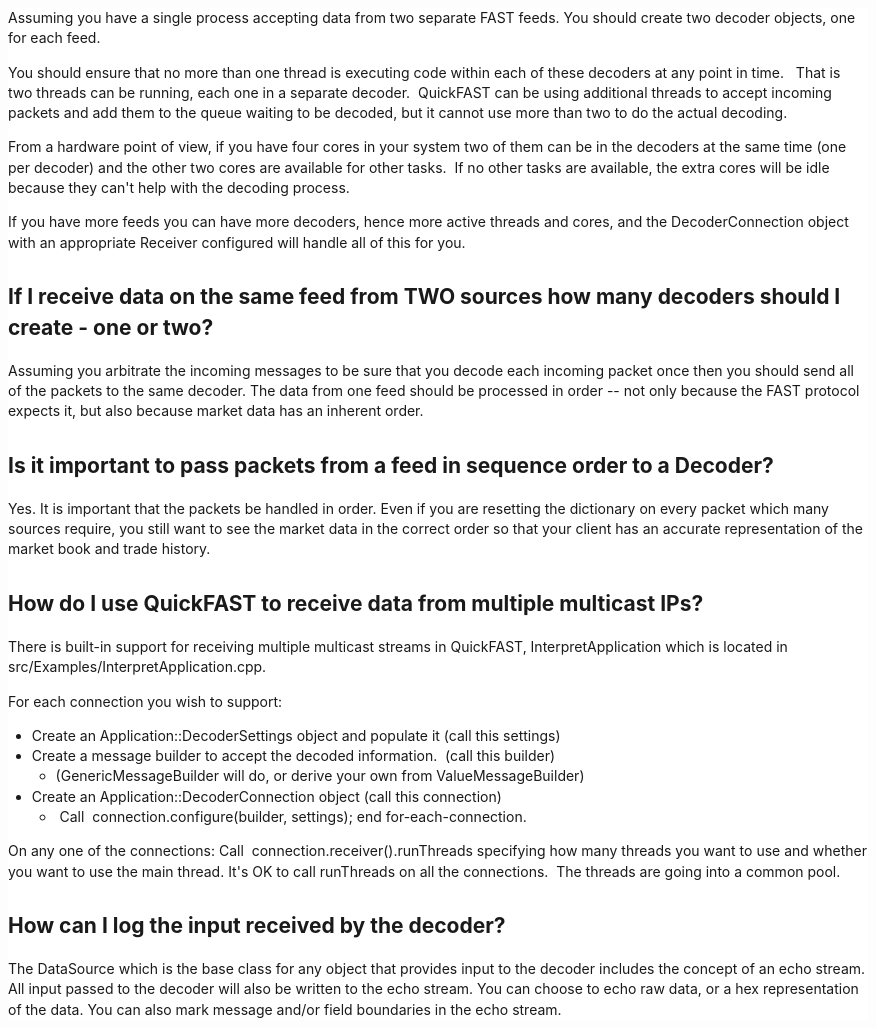 Assuming you have a single process accepting data from two separate FAST feeds. You should create two decoder objects, one for each feed.

You should ensure that no more than one thread is executing code within each of these decoders at any point in time.   That is two threads can be running, each one in a separate decoder.  QuickFAST can be using additional threads to accept incoming packets and add them to the queue waiting to be decoded, but it cannot use more than two to do the actual decoding.

From a hardware point of view, if you have four cores in your system two of them can be in the decoders at the same time (one per decoder) and the other two cores are available for other tasks.  If no other tasks are available, the extra cores will be idle because they can't help with the decoding process.

If you have more feeds you can have more decoders, hence more active threads and cores, and the DecoderConnection object with an appropriate Receiver configured will handle all of this for you.

## If I receive data on the same feed from TWO sources how many decoders should I create - one or two? ##

Assuming you arbitrate the incoming messages to be sure that you decode each incoming packet once then you should send all of the packets to the same decoder.  The data from one feed should be processed in order -- not only because the FAST protocol expects it, but also because market data has an inherent order.  

## Is it important to pass packets from a feed in sequence order to a Decoder? ##

Yes. It is important that the packets be handled in order. Even if you are resetting the dictionary on every packet which many sources require, you still want to see the market data in the correct order so that your client has an accurate representation of the market book and trade history.

## How do I use QuickFAST to receive data from multiple multicast IPs? ##

There is built-in support for receiving multiple multicast streams in QuickFAST, InterpretApplication which is located in src/Examples/InterpretApplication.cpp.

For each connection you wish to support:
  * Create an Application::DecoderSettings object and populate it (call this settings)
  * Create a message builder to accept the decoded information.  (call this builder)
    * (GenericMessageBuilder will do, or derive your own from ValueMessageBuilder)
  * Create an Application::DecoderConnection object (call this connection)
    *  Call  connection.configure(builder, settings);
end for-each-connection.

On any one of the connections:  Call  connection.receiver().runThreads specifying how many threads you want to use and whether you want to use the main thread. It's OK to call runThreads on all the connections.  The threads are going into a common pool.

## How can I log the input received by the decoder? ##

The DataSource which is the base class for any object that provides input to the decoder includes the concept of an echo stream.  All input passed to the decoder will also be written to the echo stream.  You can choose to echo raw data, or a hex representation of the data.  You can also mark message and/or field boundaries in the echo stream.
